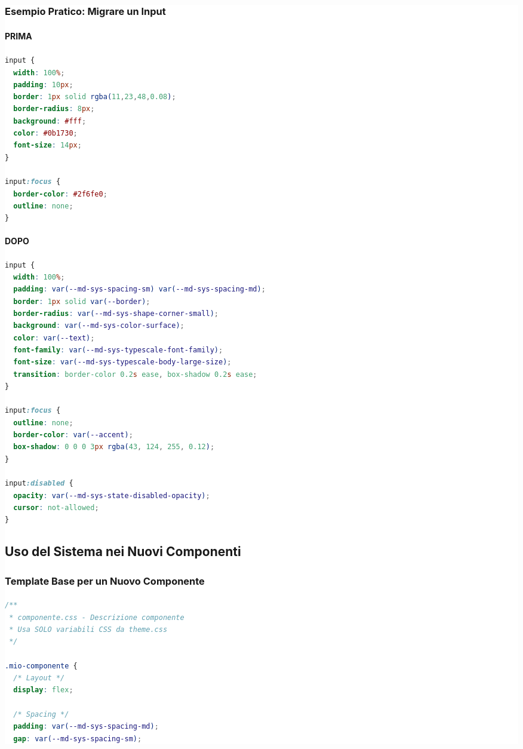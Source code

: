 ### Esempio Pratico: Migrare un Input

#### PRIMA
```css
input {
  width: 100%;
  padding: 10px;
  border: 1px solid rgba(11,23,48,0.08);
  border-radius: 8px;
  background: #fff;
  color: #0b1730;
  font-size: 14px;
}

input:focus {
  border-color: #2f6fe0;
  outline: none;
}
```

#### DOPO
```css
input {
  width: 100%;
  padding: var(--md-sys-spacing-sm) var(--md-sys-spacing-md);
  border: 1px solid var(--border);
  border-radius: var(--md-sys-shape-corner-small);
  background: var(--md-sys-color-surface);
  color: var(--text);
  font-family: var(--md-sys-typescale-font-family);
  font-size: var(--md-sys-typescale-body-large-size);
  transition: border-color 0.2s ease, box-shadow 0.2s ease;
}

input:focus {
  outline: none;
  border-color: var(--accent);
  box-shadow: 0 0 0 3px rgba(43, 124, 255, 0.12);
}

input:disabled {
  opacity: var(--md-sys-state-disabled-opacity);
  cursor: not-allowed;
}
```

## Uso del Sistema nei Nuovi Componenti

### Template Base per un Nuovo Componente

```css
/**
 * componente.css - Descrizione componente
 * Usa SOLO variabili CSS da theme.css
 */

.mio-componente {
  /* Layout */
  display: flex;
  
  /* Spacing */
  padding: var(--md-sys-spacing-md);
  gap: var(--md-sys-spacing-sm);
```